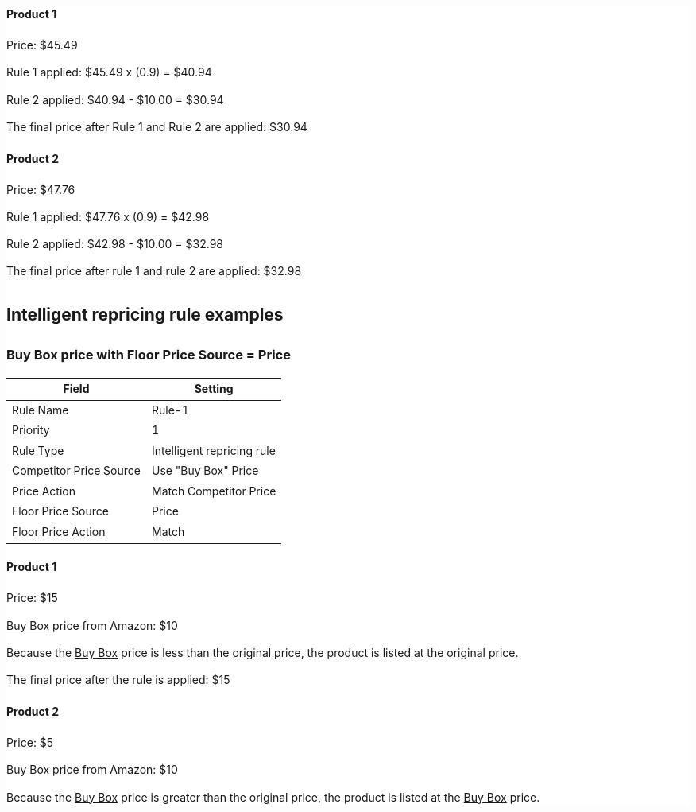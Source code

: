 #### Product 1

Price: $45.49

Rule 1 applied: $45.49 x (0.9) = $40.94

Rule 2 applied: $40.94 - $10.00 = $30.94

The final price after Rule 1 and Rule 2 are applied: $30.94

#### Product 2

Price: $47.76

Rule 1 applied: $47.76 x (0.9) = $42.98

Rule 2 applied: $42.98 - $10.00 = $32.98

The final price after rule 1 and rule 2 are applied: $32.98

## Intelligent repricing rule examples

### Buy Box price with Floor Price Source = Price

| Field | Setting |
|----------|----|
| Rule Name | Rule-1 |
| Priority | 1 |
| Rule Type | Intelligent repricing rule |
| Competitor Price Source | Use "Buy Box" Price |
| Price Action | Match Competitor Price |
| Floor Price Source | Price |
| Floor Price Action | Match |

#### Product 1

Price: $15

[Buy Box](./buy-box-competitor-pricing.md) price from Amazon: $10

Because the [Buy Box](./buy-box-competitor-pricing.md) price is less than the original price, the product is listed at the original price.

The final price after the rule is applied: $15

#### Product 2

Price: $5

[Buy Box](./buy-box-competitor-pricing.md) price from Amazon: $10

Because the [Buy Box](./buy-box-competitor-pricing.md) price is greater than the original price, the product is listed at the [Buy Box](./buy-box-competitor-pricing.md) price.
